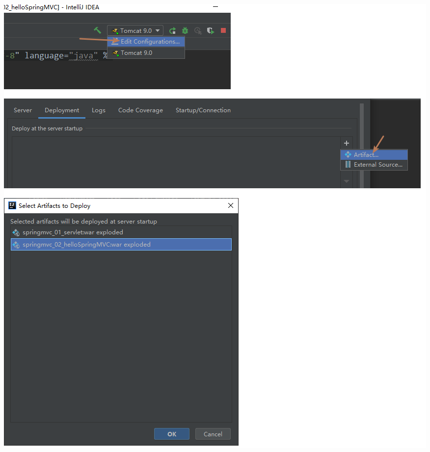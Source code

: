 ![image-20200212124356297](noteImage/image-20200212124356297.png)

![image-20200212124429623](noteImage/image-20200212124429623.png)

![image-20200212124445871](noteImage/image-20200212124445871.png)
